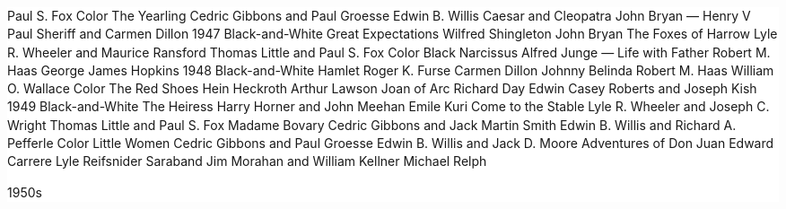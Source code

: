 Paul S. Fox Color The Yearling Cedric Gibbons and Paul Groesse Edwin B. Willis Caesar and Cleopatra John Bryan — Henry V Paul Sheriff and Carmen Dillon 1947  Black-and-White Great Expectations Wilfred Shingleton John Bryan The Foxes of Harrow Lyle R. Wheeler and Maurice Ransford Thomas Little and Paul S. Fox Color Black Narcissus Alfred Junge — Life with Father Robert M. Haas George James Hopkins 1948  Black-and-White Hamlet Roger K. Furse Carmen Dillon Johnny Belinda Robert M. Haas William O. Wallace Color The Red Shoes Hein Heckroth Arthur Lawson Joan of Arc Richard Day Edwin Casey Roberts and Joseph Kish 1949    Black-and-White The Heiress Harry Horner and John Meehan Emile Kuri Come to the Stable Lyle R. Wheeler and Joseph C. Wright Thomas Little and Paul S. Fox Madame Bovary Cedric Gibbons and Jack Martin Smith Edwin B. Willis and Richard A. Pefferle Color Little Women Cedric Gibbons and Paul Groesse Edwin B. Willis and Jack D. Moore Adventures of Don Juan Edward Carrere Lyle Reifsnider Saraband Jim Morahan and William Kellner Michael Relph

1950s